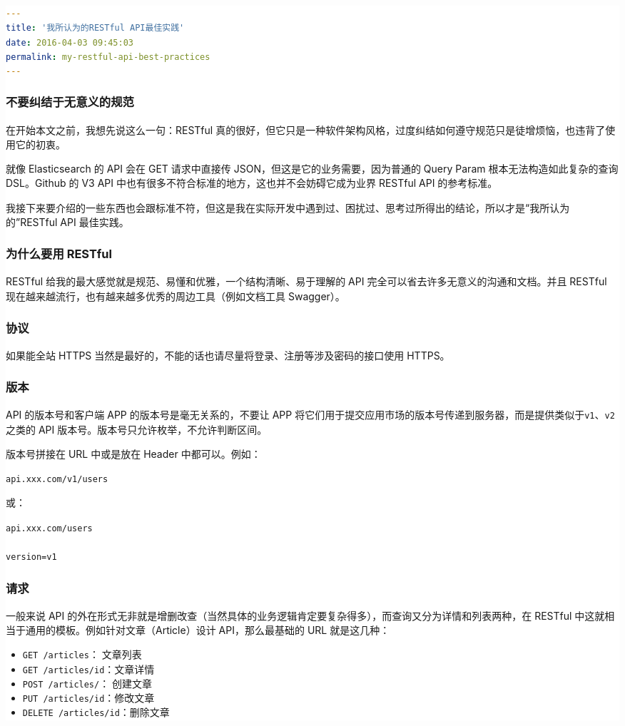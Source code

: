 ```yaml
---
title: '我所认为的RESTful API最佳实践'
date: 2016-04-03 09:45:03
permalink: my-restful-api-best-practices
---
```


### 不要纠结于无意义的规范

 在开始本文之前，我想先说这么一句：RESTful 真的很好，但它只是一种软件架构风格，过度纠结如何遵守规范只是徒增烦恼，也违背了使用它的初衷。

 就像 Elasticsearch 的 API 会在 GET 请求中直接传 JSON，但这是它的业务需要，因为普通的 Query Param 根本无法构造如此复杂的查询 DSL。Github 的 V3 API 中也有很多不符合标准的地方，这也并不会妨碍它成为业界 RESTful API 的参考标准。

 我接下来要介绍的一些东西也会跟标准不符，但这是我在实际开发中遇到过、困扰过、思考过所得出的结论，所以才是<q>我所认为的</q>RESTful API 最佳实践。

### 为什么要用 RESTful

RESTful 给我的最大感觉就是规范、易懂和优雅，一个结构清晰、易于理解的 API 完全可以省去许多无意义的沟通和文档。并且 RESTful 现在越来越流行，也有越来越多优秀的周边工具（例如文档工具 Swagger）。

### 协议

 如果能全站 HTTPS 当然是最好的，不能的话也请尽量将登录、注册等涉及密码的接口使用 HTTPS。

### 版本

API 的版本号和客户端 APP 的版本号是毫无关系的，不要让 APP 将它们用于提交应用市场的版本号传递到服务器，而是提供类似于`v1`、`v2`之类的 API 版本号。版本号只允许枚举，不允许判断区间。

 版本号拼接在 URL 中或是放在 Header 中都可以。例如：

```
api.xxx.com/v1/users
```

 或：

```
api.xxx.com/users

version=v1
```

### 请求

 一般来说 API 的外在形式无非就是增删改查（当然具体的业务逻辑肯定要复杂得多），而查询又分为详情和列表两种，在 RESTful 中这就相当于通用的模板。例如针对文章（Article）设计 API，那么最基础的 URL 就是这几种：

- `GET /articles`： 文章列表
- `GET /articles/id`：文章详情
- `POST /articles/`： 创建文章
- `PUT /articles/id`：修改文章
- `DELETE /articles/id`：删除文章
